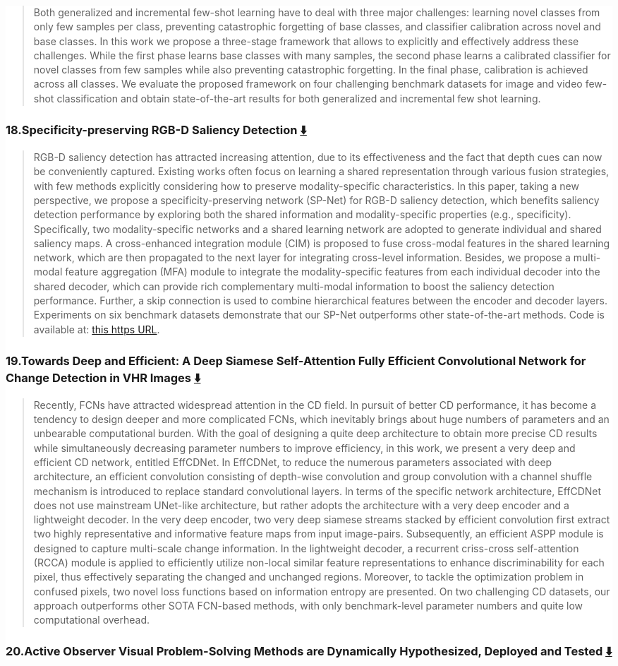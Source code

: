 >  Both generalized and incremental few-shot learning have to deal with three major challenges: learning novel classes from only few samples per class, preventing catastrophic forgetting of base classes, and classifier calibration across novel and base classes. In this work we propose a three-stage framework that allows to explicitly and effectively address these challenges. While the first phase learns base classes with many samples, the second phase learns a calibrated classifier for novel classes from few samples while also preventing catastrophic forgetting. In the final phase, calibration is achieved across all classes. We evaluate the proposed framework on four challenging benchmark datasets for image and video few-shot classification and obtain state-of-the-art results for both generalized and incremental few shot learning.      
### 18.Specificity-preserving RGB-D Saliency Detection  [ :arrow_down: ](https://arxiv.org/pdf/2108.08162.pdf)
>  RGB-D saliency detection has attracted increasing attention, due to its effectiveness and the fact that depth cues can now be conveniently captured. Existing works often focus on learning a shared representation through various fusion strategies, with few methods explicitly considering how to preserve modality-specific characteristics. In this paper, taking a new perspective, we propose a specificity-preserving network (SP-Net) for RGB-D saliency detection, which benefits saliency detection performance by exploring both the shared information and modality-specific properties (e.g., specificity). Specifically, two modality-specific networks and a shared learning network are adopted to generate individual and shared saliency maps. A cross-enhanced integration module (CIM) is proposed to fuse cross-modal features in the shared learning network, which are then propagated to the next layer for integrating cross-level information. Besides, we propose a multi-modal feature aggregation (MFA) module to integrate the modality-specific features from each individual decoder into the shared decoder, which can provide rich complementary multi-modal information to boost the saliency detection performance. Further, a skip connection is used to combine hierarchical features between the encoder and decoder layers. Experiments on six benchmark datasets demonstrate that our SP-Net outperforms other state-of-the-art methods. Code is available at: <a class="link-external link-https" href="https://github.com/taozh2017/SPNet" rel="external noopener nofollow">this https URL</a>.      
### 19.Towards Deep and Efficient: A Deep Siamese Self-Attention Fully Efficient Convolutional Network for Change Detection in VHR Images  [ :arrow_down: ](https://arxiv.org/pdf/2108.08157.pdf)
>  Recently, FCNs have attracted widespread attention in the CD field. In pursuit of better CD performance, it has become a tendency to design deeper and more complicated FCNs, which inevitably brings about huge numbers of parameters and an unbearable computational burden. With the goal of designing a quite deep architecture to obtain more precise CD results while simultaneously decreasing parameter numbers to improve efficiency, in this work, we present a very deep and efficient CD network, entitled EffCDNet. In EffCDNet, to reduce the numerous parameters associated with deep architecture, an efficient convolution consisting of depth-wise convolution and group convolution with a channel shuffle mechanism is introduced to replace standard convolutional layers. In terms of the specific network architecture, EffCDNet does not use mainstream UNet-like architecture, but rather adopts the architecture with a very deep encoder and a lightweight decoder. In the very deep encoder, two very deep siamese streams stacked by efficient convolution first extract two highly representative and informative feature maps from input image-pairs. Subsequently, an efficient ASPP module is designed to capture multi-scale change information. In the lightweight decoder, a recurrent criss-cross self-attention (RCCA) module is applied to efficiently utilize non-local similar feature representations to enhance discriminability for each pixel, thus effectively separating the changed and unchanged regions. Moreover, to tackle the optimization problem in confused pixels, two novel loss functions based on information entropy are presented. On two challenging CD datasets, our approach outperforms other SOTA FCN-based methods, with only benchmark-level parameter numbers and quite low computational overhead.      
### 20.Active Observer Visual Problem-Solving Methods are Dynamically Hypothesized, Deployed and Tested  [ :arrow_down: ](https://arxiv.org/pdf/2108.08145.pdf)
